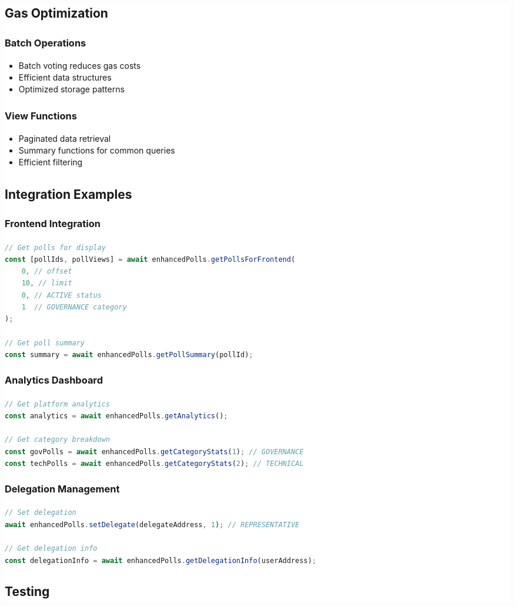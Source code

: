 ## Gas Optimization

### Batch Operations
- Batch voting reduces gas costs
- Efficient data structures
- Optimized storage patterns

### View Functions
- Paginated data retrieval
- Summary functions for common queries
- Efficient filtering

## Integration Examples

### Frontend Integration

```javascript
// Get polls for display
const [pollIds, pollViews] = await enhancedPolls.getPollsForFrontend(
    0, // offset
    10, // limit
    0, // ACTIVE status
    1  // GOVERNANCE category
);

// Get poll summary
const summary = await enhancedPolls.getPollSummary(pollId);
```

### Analytics Dashboard

```javascript
// Get platform analytics
const analytics = await enhancedPolls.getAnalytics();

// Get category breakdown
const govPolls = await enhancedPolls.getCategoryStats(1); // GOVERNANCE
const techPolls = await enhancedPolls.getCategoryStats(2); // TECHNICAL
```

### Delegation Management

```javascript
// Set delegation
await enhancedPolls.setDelegate(delegateAddress, 1); // REPRESENTATIVE

// Get delegation info
const delegationInfo = await enhancedPolls.getDelegationInfo(userAddress);
```

## Testing
